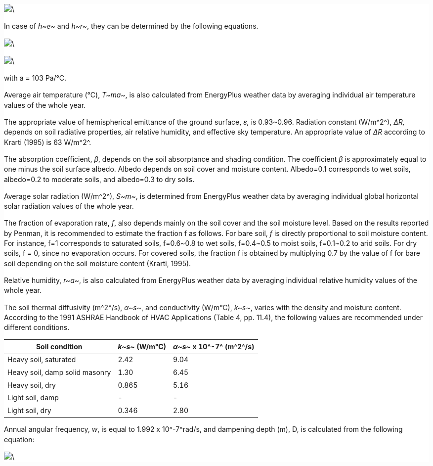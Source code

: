 ![](media/image6917.png)\


In case of *h~e~* and *h~r~*, they can be determined by the following equations.

![](media/image6918.png)\


![](media/image6919.png)\


with a = 103 Pa/°C.

Average air temperature (°C), *T~ma~*, is also calculated from EnergyPlus weather data by averaging individual air temperature values of the whole year.

The appropriate value of hemispherical emittance of the ground surface, *ε,* is 0.93~0.96. Radiation constant (W/m^2^), *ΔR,* depends on soil radiative properties, air relative humidity, and effective sky temperature. An appropriate value of *ΔR* according to Krarti (1995) is 63 W/m^2^.

The absorption coefficient, *β*, depends on the soil absorptance and shading condition. The coefficient *β* is approximately equal to one minus the soil surface albedo. Albedo depends on soil cover and moisture content. Albedo=0.1 corresponds to wet soils, albedo=0.2 to moderate soils, and albedo=0.3 to dry soils.

Average solar radiation (W/m^2^), *S~m~*, is determined from EnergyPlus weather data by averaging individual global horizontal solar radiation values of the whole year.

The fraction of evaporation rate, *f*, also depends mainly on the soil cover and the soil moisture level. Based on the results reported by Penman, it is recommended to estimate the fraction f as follows. For bare soil, *f* is directly proportional to soil moisture content. For instance, f=1 corresponds to saturated soils, f=0.6~0.8 to wet soils, f=0.4~0.5 to moist soils, f=0.1~0.2 to arid soils. For dry soils, f = 0, since no evaporation occurs. For covered soils, the fraction f is obtained by multiplying 0.7 by the value of f for bare soil depending on the soil moisture content (Krarti, 1995).

Relative humidity, *r~a~*, is also calculated from EnergyPlus weather data by averaging individual relative humidity values of the whole year.

The soil thermal diffusivity (m^2^/s), *α~s~*, and conductivity (W/m°C), *k~s~*, varies with the density and moisture content. According to the 1991 ASHRAE Handbook of HVAC Applications (Table 4, pp. 11.4), the following values are recommended under different conditions.

Soil condition|*k~s~* (W/m°C)|*α~s~* x 10^-7^ (m^2^/s)
--------------|---------------------|-------------------------------
Heavy soil, saturated|2.42|9.04
Heavy soil, damp solid masonry|1.30|6.45
Heavy soil, dry|0.865|5.16
Light soil, damp|-|-
Light soil, dry|0.346|2.80

Annual angular frequency, *w*, is equal to 1.992 x 10^-7^rad/s, and dampening depth (m), D, is calculated from the following equation:

![](media/image6920.png)\

